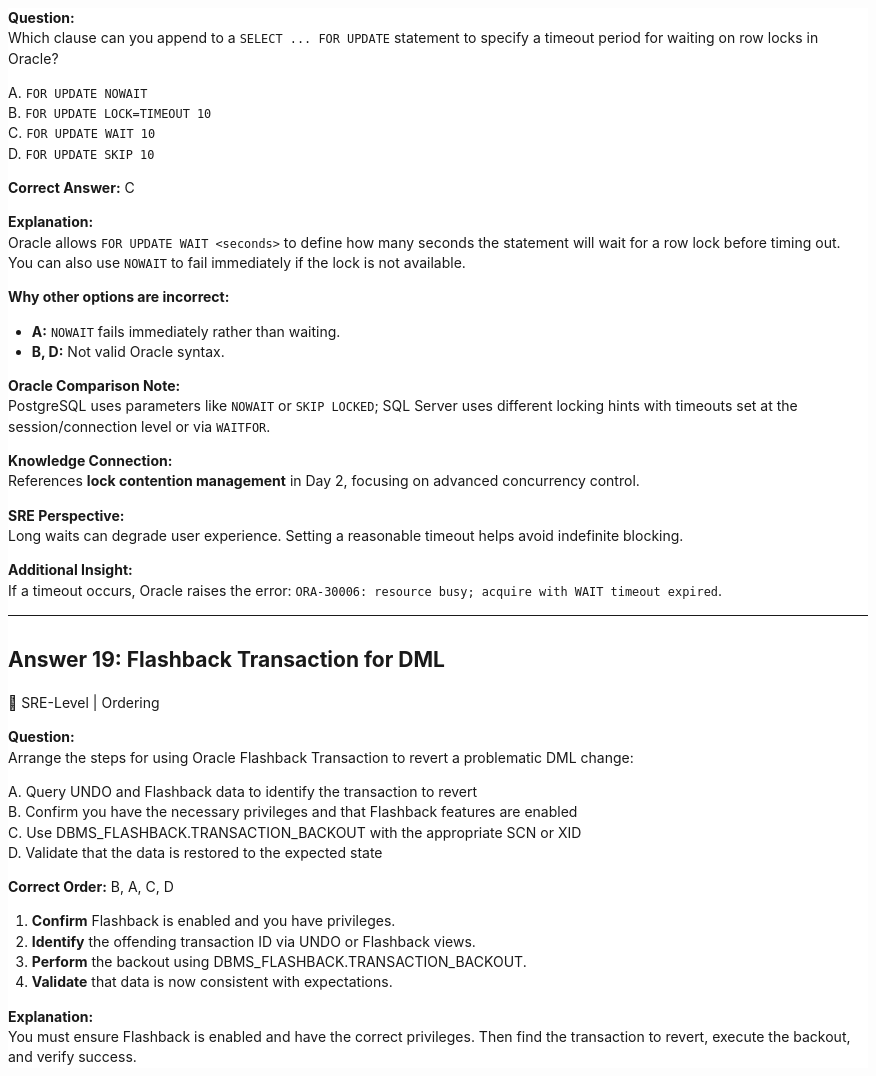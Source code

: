 **Question:**  
Which clause can you append to a `SELECT ... FOR UPDATE` statement to specify a timeout period for waiting on row locks in Oracle?

A. `FOR UPDATE NOWAIT`  
B. `FOR UPDATE LOCK=TIMEOUT 10`  
C. `FOR UPDATE WAIT 10`  
D. `FOR UPDATE SKIP 10`

**Correct Answer:** C

**Explanation:**  
Oracle allows `FOR UPDATE WAIT <seconds>` to define how many seconds the statement will wait for a row lock before timing out. You can also use `NOWAIT` to fail immediately if the lock is not available.

**Why other options are incorrect:**
- **A:** `NOWAIT` fails immediately rather than waiting.  
- **B, D:** Not valid Oracle syntax.

**Oracle Comparison Note:**  
PostgreSQL uses parameters like `NOWAIT` or `SKIP LOCKED`; SQL Server uses different locking hints with timeouts set at the session/connection level or via `WAITFOR`.

**Knowledge Connection:**  
References **lock contention management** in Day 2, focusing on advanced concurrency control.

**SRE Perspective:**  
Long waits can degrade user experience. Setting a reasonable timeout helps avoid indefinite blocking.

**Additional Insight:**  
If a timeout occurs, Oracle raises the error: `ORA-30006: resource busy; acquire with WAIT timeout expired`.

---

## Answer 19: Flashback Transaction for DML
🔴 SRE-Level | Ordering

**Question:**  
Arrange the steps for using Oracle Flashback Transaction to revert a problematic DML change:

A. Query UNDO and Flashback data to identify the transaction to revert  
B. Confirm you have the necessary privileges and that Flashback features are enabled  
C. Use DBMS_FLASHBACK.TRANSACTION_BACKOUT with the appropriate SCN or XID  
D. Validate that the data is restored to the expected state

**Correct Order:** B, A, C, D

1. **Confirm** Flashback is enabled and you have privileges.  
2. **Identify** the offending transaction ID via UNDO or Flashback views.  
3. **Perform** the backout using DBMS_FLASHBACK.TRANSACTION_BACKOUT.  
4. **Validate** that data is now consistent with expectations.

**Explanation:**  
You must ensure Flashback is enabled and have the correct privileges. Then find the transaction to revert, execute the backout, and verify success.
